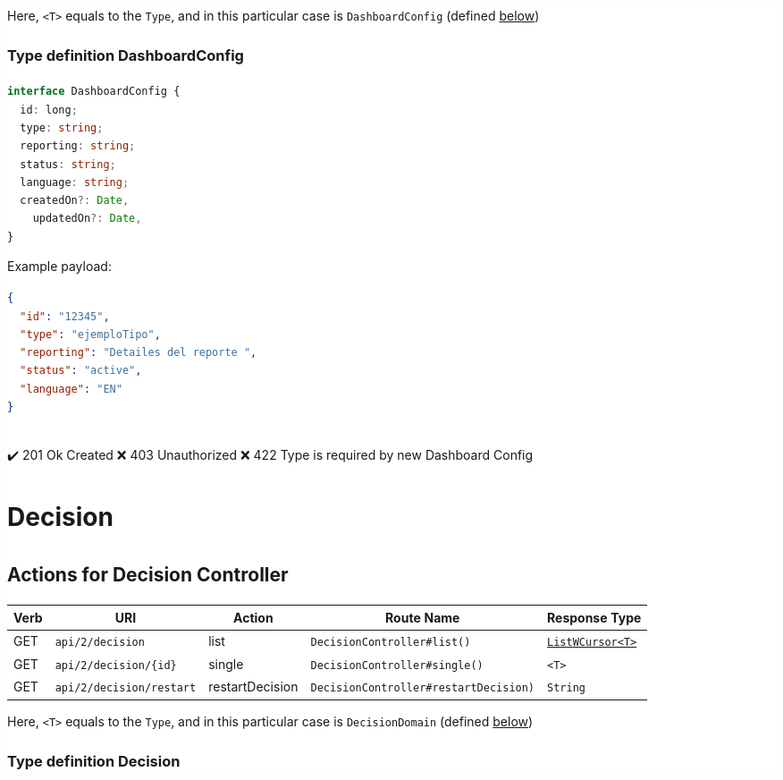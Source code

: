 Here, `<T>` equals to the `Type`, and in this particular case is `DashboardConfig` (defined [below](#type-definition-dashboardconfig))

### Type definition DashboardConfig

```ts
interface DashboardConfig {
  id: long;
  type: string; 
  reporting: string;
  status: string; 
  language: string; 
  createdOn?: Date,
	updatedOn?: Date,
}
```

Example payload:

```json
{
  "id": "12345",
  "type": "ejemploTipo",
  "reporting": "Detailes del reporte ",
  "status": "active",
  "language": "EN"
}



```

:heavy_check_mark: 201 Ok Created
:x: 403 Unauthorized
:x: 422 Type is required by new Dashboard Config

# Decision

## Actions for Decision Controller

| Verb   | URI                      | Action          | Route Name                            | Response Type                  |
| ------ | ------------------------ | --------------- | ------------------------------------- | ------------------------------ |
| GET    | `api/2/decision`         | list            | `DecisionController#list()`           | [`ListWCursor<T>`](#responses) |
| GET    | `api/2/decision/{id}`    | single          | `DecisionController#single()`         | `<T>`                          |
| GET    | `api/2/decision/restart` | restartDecision | `DecisionController#restartDecision)` | `String`                       |

Here, `<T>` equals to the `Type`, and in this particular case is `DecisionDomain` (defined [below](#type-definition-competition))

### Type definition Decision
